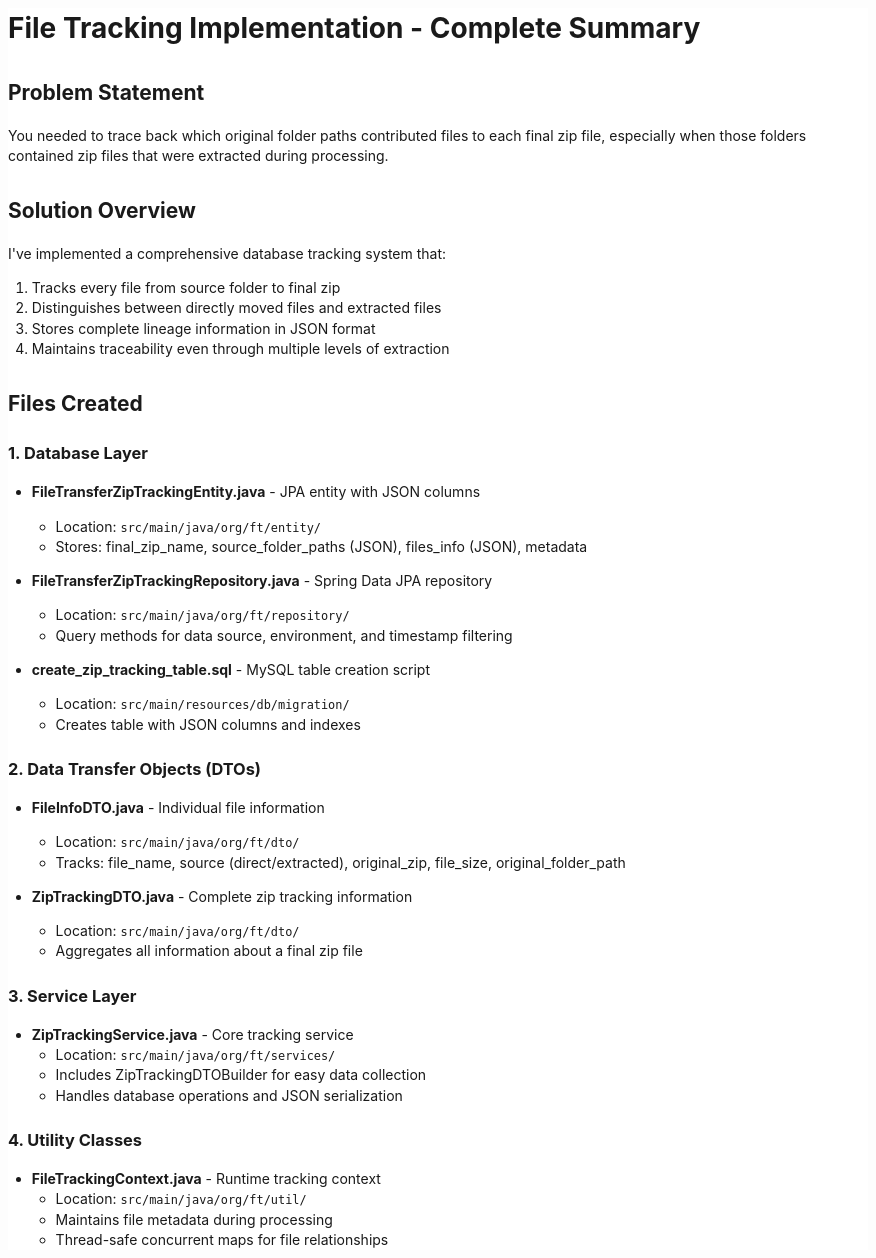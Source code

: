 # File Tracking Implementation - Complete Summary

## Problem Statement
You needed to trace back which original folder paths contributed files to each final zip file, especially when those folders contained zip files that were extracted during processing.

## Solution Overview
I've implemented a comprehensive database tracking system that:
1. Tracks every file from source folder to final zip
2. Distinguishes between directly moved files and extracted files
3. Stores complete lineage information in JSON format
4. Maintains traceability even through multiple levels of extraction

## Files Created

### 1. Database Layer
- **FileTransferZipTrackingEntity.java** - JPA entity with JSON columns
  - Location: `src/main/java/org/ft/entity/`
  - Stores: final_zip_name, source_folder_paths (JSON), files_info (JSON), metadata

- **FileTransferZipTrackingRepository.java** - Spring Data JPA repository
  - Location: `src/main/java/org/ft/repository/`
  - Query methods for data source, environment, and timestamp filtering

- **create_zip_tracking_table.sql** - MySQL table creation script
  - Location: `src/main/resources/db/migration/`
  - Creates table with JSON columns and indexes

### 2. Data Transfer Objects (DTOs)
- **FileInfoDTO.java** - Individual file information
  - Location: `src/main/java/org/ft/dto/`
  - Tracks: file_name, source (direct/extracted), original_zip, file_size, original_folder_path

- **ZipTrackingDTO.java** - Complete zip tracking information
  - Location: `src/main/java/org/ft/dto/`
  - Aggregates all information about a final zip file

### 3. Service Layer
- **ZipTrackingService.java** - Core tracking service
  - Location: `src/main/java/org/ft/services/`
  - Includes ZipTrackingDTOBuilder for easy data collection
  - Handles database operations and JSON serialization

### 4. Utility Classes
- **FileTrackingContext.java** - Runtime tracking context
  - Location: `src/main/java/org/ft/util/`
  - Maintains file metadata during processing
  - Thread-safe concurrent maps for file relationships
